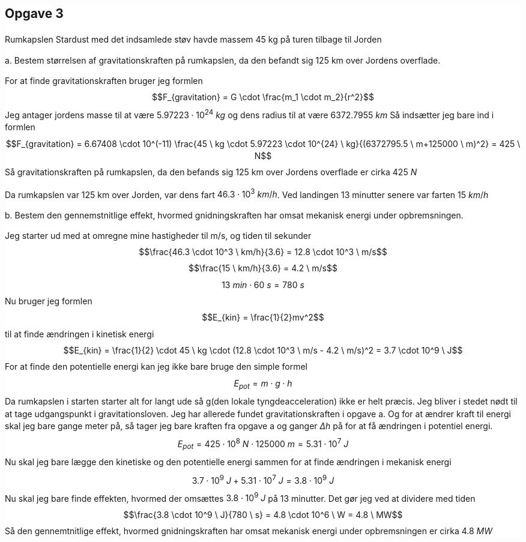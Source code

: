 ## Opgave 3

Rumkapslen Stardust med det indsamlede støv havde massem 45 kg på turen
tilbage til Jorden

a. Bestem størrelsen af gravitationskraften på rumkapslen, da den befandt sig 125 km over Jordens overflade.
   
   For at finde gravitationskraften bruger jeg formlen
   $$F_{gravitation} = G \cdot \frac{m_1 \cdot m_2}{r^2}$$
   Jeg antager jordens masse til at være $5.97223 \cdot 10^{24} \ kg$ og dens radius til at være $6372.7955 \ km$
   Så indsætter jeg bare ind i formlen
   $$F_{gravitation} = 6.67408 \cdot 10^(-11) \frac{45 \ kg \cdot 5.97223 \cdot 10^{24} \ kg}{(6372795.5 \ m+125000 \ m)^2} = 425 \ N$$
   Så gravitationskraften på rumkapslen, da den befands sig 125 km over Jordens overflade er cirka $425 \ N$

Da rumkapslen var 125 km over Jorden, var dens fart $46.3 \cdot 10^3 \ km/h$. Ved landingen 13 minutter senere var farten $15 \ km/h$

b. Bestem den gennemstnitlige effekt, hvormed gnidningskraften har omsat mekanisk energi under opbremsningen.
   
   Jeg starter ud med at omregne mine hastigheder til m/s, og tiden til sekunder
   $$\frac{46.3 \cdot 10^3 \ km/h}{3.6} = 12.8 \cdot 10^3 \ m/s$$
   $$\frac{15 \ km/h}{3.6} = 4.2 \ m/s$$
   $$13 \ min \cdot 60 \ s = 780 \ s$$
   Nu bruger jeg formlen
   $$E_{kin} = \frac{1}{2}mv^2$$
   til at finde ændringen i kinetisk energi
   $$E_{kin} = \frac{1}{2} \cdot 45 \ kg \cdot (12.8 \cdot 10^3 \ m/s - 4.2 \ m/s)^2 = 3.7 \cdot 10^9 \ J$$
   For at finde den potentielle energi kan jeg ikke bare bruge den simple formel
   $$E_{pot} = m\cdot g\cdot h$$
   Da rumkapslen i starten starter alt for langt ude så g(den lokale tyngdeacceleration) ikke er helt præcis.
   Jeg bliver i stedet nødt til at tage udgangspunkt i gravitationsloven. Jeg har allerede fundet gravitationskraften
   i opgave a. Og for at ændrer kraft til energi skal jeg bare gange meter på, så tager jeg bare kraften fra opgave
   a og ganger $\Delta h$ på for at få ændringen i potentiel energi.
   $$E_{pot} = 425 \cdot 10^8 \ N \cdot 125000 \ m = 5.31 \cdot 10^7 \ J$$
   Nu skal jeg bare lægge den kinetiske og den potentielle energi sammen for at finde ændringen i mekanisk energi
   $$3.7 \cdot 10^9 \ J + 5.31 \cdot 10^7 \ J = 3.8 \cdot 10^9 \ J$$
   Nu skal jeg bare finde effekten, hvormed der omsættes $3.8 \cdot 10^9 \ J$ på 13 minutter. Det gør jeg ved at
   dividere med tiden
   $$\frac{3.8 \cdot 10^9 \ J}{780 \ s} = 4.8 \cdot 10^6 \ W = 4.8 \ MW$$
   Så den gennemtnitlige effekt, hvormed gnidningskraften har omsat mekanisk energi under opbremsningen er cirka $4.8 \ MW$
